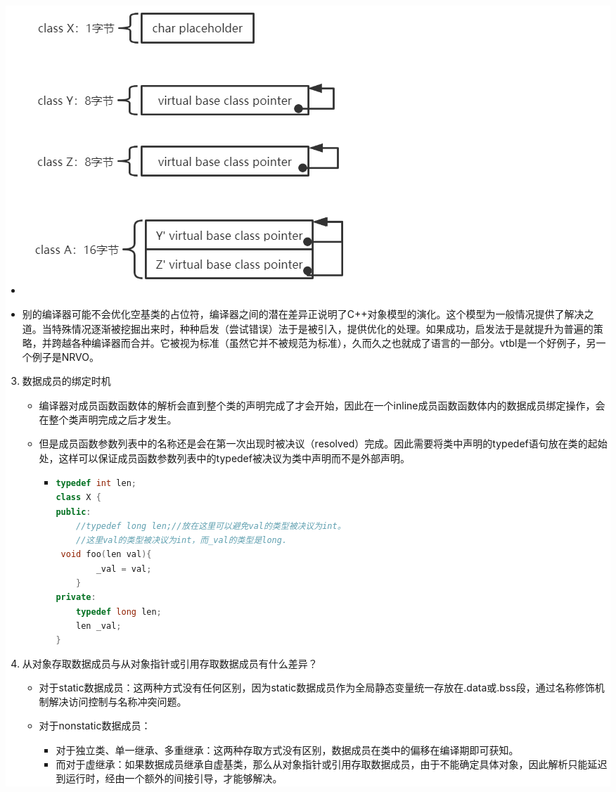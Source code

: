    + ![图](./images/虚继承对象内存模型示例.png)
   
   + 别的编译器可能不会优化空基类的占位符，编译器之间的潜在差异正说明了C++对象模型的演化。这个模型为一般情况提供了解决之道。当特殊情况逐渐被挖掘出来时，种种启发（尝试错误）法于是被引入，提供优化的处理。如果成功，启发法于是就提升为普遍的策略，并跨越各种编译器而合并。它被视为标准（虽然它并不被规范为标准），久而久之也就成了语言的一部分。vtbl是一个好例子，另一个例子是NRVO。

3. 数据成员的绑定时机

   +  编译器对成员函数函数体的解析会直到整个类的声明完成了才会开始，因此在一个inline成员函数函数体内的数据成员绑定操作，会在整个类声明完成之后才发生。

   + 但是成员函数参数列表中的名称还是会在第一次出现时被决议（resolved）完成。因此需要将类中声明的typedef语句放在类的起始处，这样可以保证成员函数参数列表中的typedef被决议为类中声明而不是外部声明。

     + ```c++
       typedef int len;
       class X {
       public:
           //typedef long len;//放在这里可以避免val的类型被决议为int。
           //这里val的类型被决议为int，而_val的类型是long.
       	void foo(len val){
               _val = val;
           }
       private:
           typedef long len;
           len _val;
       }
       ```

4. 从对象存取数据成员与从对象指针或引用存取数据成员有什么差异？

   + 对于static数据成员：这两种方式没有任何区别，因为static数据成员作为全局静态变量统一存放在.data或.bss段，通过名称修饰机制解决访问控制与名称冲突问题。

   + 对于nonstatic数据成员：
     + 对于独立类、单一继承、多重继承：这两种存取方式没有区别，数据成员在类中的偏移在编译期即可获知。
     + 而对于虚继承：如果数据成员继承自虚基类，那么从对象指针或引用存取数据成员，由于不能确定具体对象，因此解析只能延迟到运行时，经由一个额外的间接引导，才能够解决。
